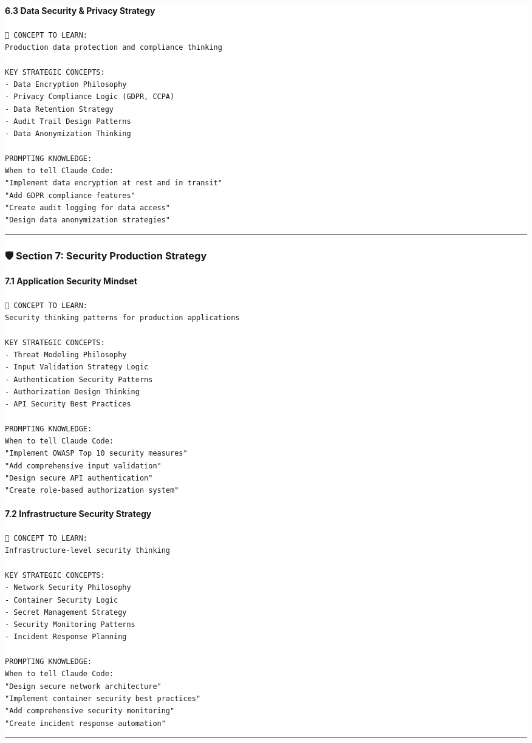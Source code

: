 #### **6.3 Data Security & Privacy Strategy**
```
🧠 CONCEPT TO LEARN:
Production data protection and compliance thinking

KEY STRATEGIC CONCEPTS:
- Data Encryption Philosophy
- Privacy Compliance Logic (GDPR, CCPA)
- Data Retention Strategy
- Audit Trail Design Patterns
- Data Anonymization Thinking

PROMPTING KNOWLEDGE:
When to tell Claude Code:
"Implement data encryption at rest and in transit"
"Add GDPR compliance features"
"Create audit logging for data access"
"Design data anonymization strategies"
```

---

### **🛡️ Section 7: Security Production Strategy**

#### **7.1 Application Security Mindset**
```
🧠 CONCEPT TO LEARN:
Security thinking patterns for production applications

KEY STRATEGIC CONCEPTS:
- Threat Modeling Philosophy
- Input Validation Strategy Logic
- Authentication Security Patterns
- Authorization Design Thinking
- API Security Best Practices

PROMPTING KNOWLEDGE:
When to tell Claude Code:
"Implement OWASP Top 10 security measures"
"Add comprehensive input validation"
"Design secure API authentication"
"Create role-based authorization system"
```

#### **7.2 Infrastructure Security Strategy**
```
🧠 CONCEPT TO LEARN:
Infrastructure-level security thinking

KEY STRATEGIC CONCEPTS:
- Network Security Philosophy
- Container Security Logic
- Secret Management Strategy
- Security Monitoring Patterns
- Incident Response Planning

PROMPTING KNOWLEDGE:
When to tell Claude Code:
"Design secure network architecture"
"Implement container security best practices"
"Add comprehensive security monitoring"
"Create incident response automation"
```

---